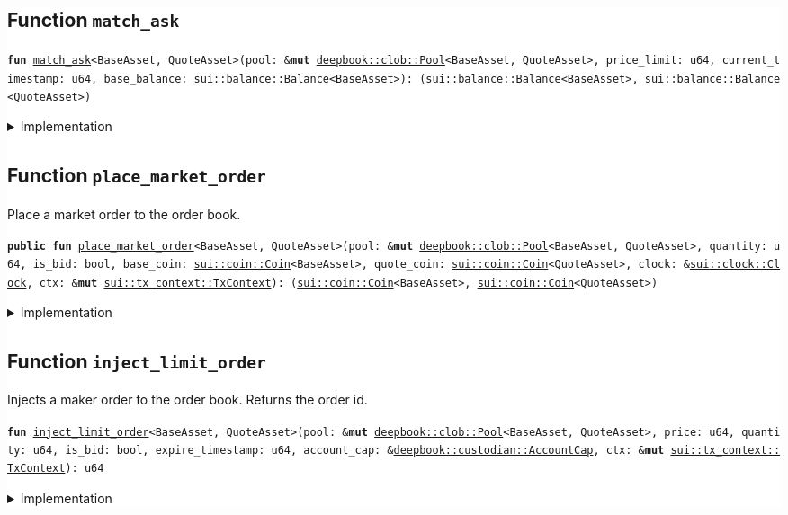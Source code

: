## Function `match_ask`



<pre><code><b>fun</b> <a href="../deepbook/clob.md#deepbook_clob_match_ask">match_ask</a>&lt;BaseAsset, QuoteAsset&gt;(pool: &<b>mut</b> <a href="../deepbook/clob.md#deepbook_clob_Pool">deepbook::clob::Pool</a>&lt;BaseAsset, QuoteAsset&gt;, price_limit: u64, current_timestamp: u64, base_balance: <a href="../sui/balance.md#sui_balance_Balance">sui::balance::Balance</a>&lt;BaseAsset&gt;): (<a href="../sui/balance.md#sui_balance_Balance">sui::balance::Balance</a>&lt;BaseAsset&gt;, <a href="../sui/balance.md#sui_balance_Balance">sui::balance::Balance</a>&lt;QuoteAsset&gt;)
</code></pre>



<details><summary>Implementation</summary></details>

<a name="deepbook_clob_place_market_order"></a>

## Function `place_market_order`

Place a market order to the order book.


<pre><code><b>public</b> <b>fun</b> <a href="../deepbook/clob.md#deepbook_clob_place_market_order">place_market_order</a>&lt;BaseAsset, QuoteAsset&gt;(pool: &<b>mut</b> <a href="../deepbook/clob.md#deepbook_clob_Pool">deepbook::clob::Pool</a>&lt;BaseAsset, QuoteAsset&gt;, quantity: u64, is_bid: bool, base_coin: <a href="../sui/coin.md#sui_coin_Coin">sui::coin::Coin</a>&lt;BaseAsset&gt;, quote_coin: <a href="../sui/coin.md#sui_coin_Coin">sui::coin::Coin</a>&lt;QuoteAsset&gt;, clock: &<a href="../sui/clock.md#sui_clock_Clock">sui::clock::Clock</a>, ctx: &<b>mut</b> <a href="../sui/tx_context.md#sui_tx_context_TxContext">sui::tx_context::TxContext</a>): (<a href="../sui/coin.md#sui_coin_Coin">sui::coin::Coin</a>&lt;BaseAsset&gt;, <a href="../sui/coin.md#sui_coin_Coin">sui::coin::Coin</a>&lt;QuoteAsset&gt;)
</code></pre>



<details><summary>Implementation</summary></details>

<a name="deepbook_clob_inject_limit_order"></a>

## Function `inject_limit_order`

Injects a maker order to the order book.
Returns the order id.


<pre><code><b>fun</b> <a href="../deepbook/clob.md#deepbook_clob_inject_limit_order">inject_limit_order</a>&lt;BaseAsset, QuoteAsset&gt;(pool: &<b>mut</b> <a href="../deepbook/clob.md#deepbook_clob_Pool">deepbook::clob::Pool</a>&lt;BaseAsset, QuoteAsset&gt;, price: u64, quantity: u64, is_bid: bool, expire_timestamp: u64, account_cap: &<a href="../deepbook/custodian.md#deepbook_custodian_AccountCap">deepbook::custodian::AccountCap</a>, ctx: &<b>mut</b> <a href="../sui/tx_context.md#sui_tx_context_TxContext">sui::tx_context::TxContext</a>): u64
</code></pre>



<details><summary>Implementation</summary></details>
